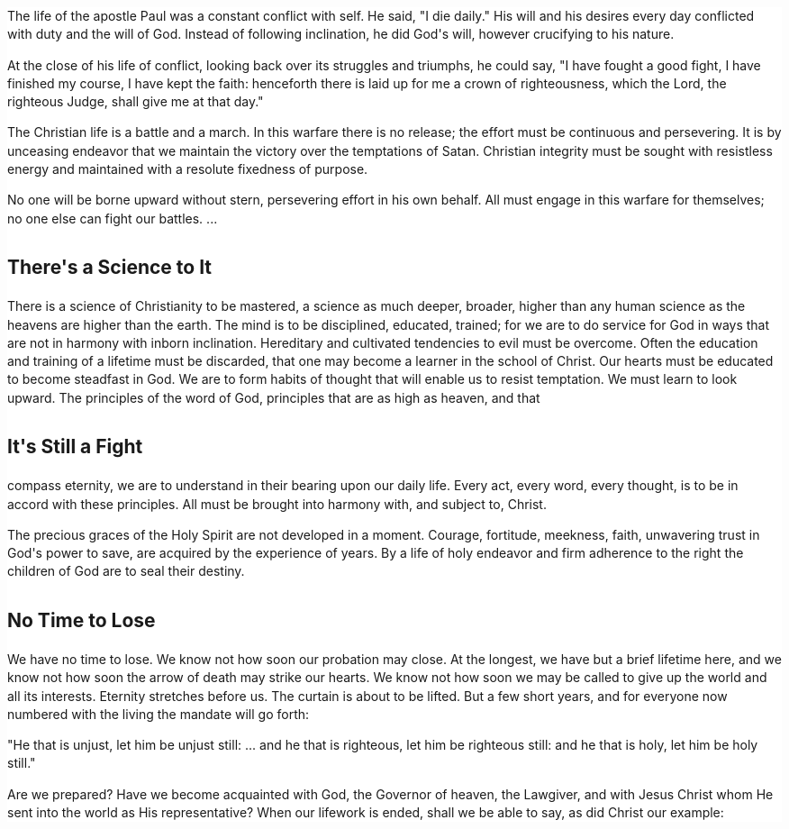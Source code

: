 The life of the apostle Paul was a constant conflict with self. He said, "I die daily." His will and his desires every day conflicted with duty and the will of God. Instead of following inclination, he did God's will, however crucifying to his nature.

At the close of his life of conflict, looking back over its struggles and triumphs, he could say, "I have fought a good fight, I have finished my course, I have kept the faith: henceforth there is laid up for me a crown of righteousness, which the Lord, the righteous Judge, shall give me at that day."

The Christian life is a battle and a march. In this warfare there is no release; the effort must be continuous and persevering. It is by unceasing endeavor that we maintain the victory over the temptations of Satan. Christian integrity must be sought with resistless energy and maintained with a resolute fixedness of purpose.

No one will be borne upward without stern, persevering effort in his own behalf. All must engage in this warfare for themselves; no one else can fight our battles. ...


## There's a Science to It

There is a science of Christianity to be mastered, a science as much deeper, broader, higher than any human science as the heavens are higher than the earth. The mind is to be disciplined, educated, trained; for we are to do service for God in ways that are not in harmony with inborn inclination. Hereditary and cultivated tendencies to evil must be overcome. Often the education and training of a lifetime must be discarded, that one may become a learner in the school of Christ. Our hearts must be educated to become steadfast in God. We are to form habits of thought that will enable us to resist temptation. We must learn to look upward. The principles of the word of God, principles that are as high as heaven, and that


## It's Still a Fight

compass eternity, we are to understand in their bearing upon our daily life. Every act, every word, every thought, is to be in accord with these principles. All must be brought into harmony with, and subject to, Christ.

The precious graces of the Holy Spirit are not developed in a moment. Courage, fortitude, meekness, faith, unwavering trust in God's power to save, are acquired by the experience of years. By a life of holy endeavor and firm adherence to the right the children of God are to seal their destiny.


## No Time to Lose

We have no time to lose. We know not how soon our probation may close. At the longest, we have but a brief lifetime here, and we know not how soon the arrow of death may strike our hearts. We know not how soon we may be called to give up the world and all its interests. Eternity stretches before us. The curtain is about to be lifted. But a few short years, and for everyone now numbered with the living the mandate will go forth:

"He that is unjust, let him be unjust still: ... and he that is righteous, let him be righteous still: and he that is holy, let him be holy still."

Are we prepared? Have we become acquainted with God, the Governor of heaven, the Lawgiver, and with Jesus Christ whom He sent into the world as His representative? When our lifework is ended, shall we be able to say, as did Christ our example:
